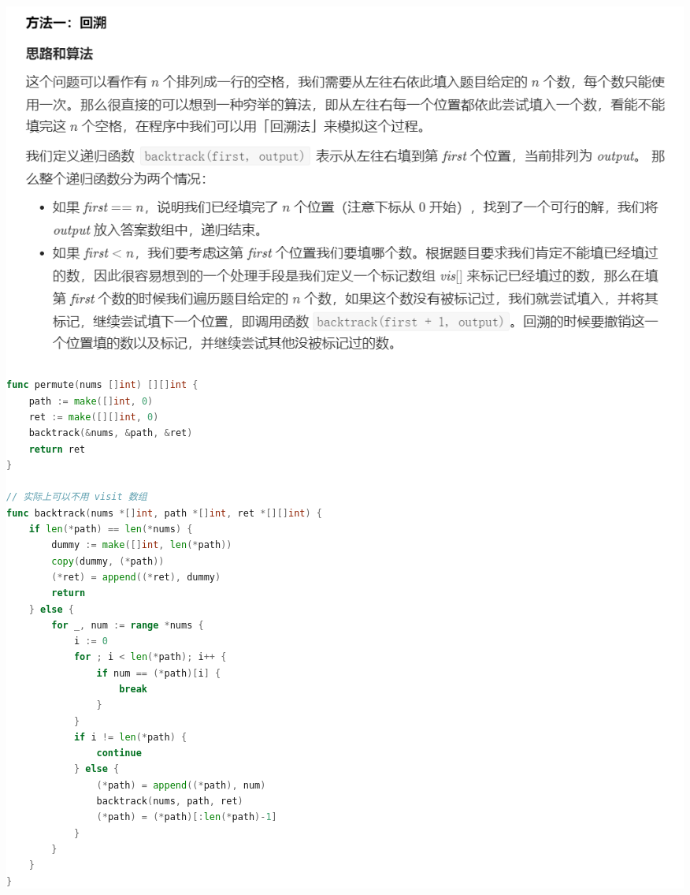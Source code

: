 ![](./imgs/lc46a1.png)

```go
func permute(nums []int) [][]int {
	path := make([]int, 0)
	ret := make([][]int, 0)
	backtrack(&nums, &path, &ret)
	return ret
}

// 实际上可以不用 visit 数组
func backtrack(nums *[]int, path *[]int, ret *[][]int) {
	if len(*path) == len(*nums) {
		dummy := make([]int, len(*path))
		copy(dummy, (*path))
		(*ret) = append((*ret), dummy)
		return
	} else {
		for _, num := range *nums {
			i := 0
			for ; i < len(*path); i++ {
				if num == (*path)[i] {
					break
				}
			}
			if i != len(*path) {
				continue
			} else {
				(*path) = append((*path), num)
				backtrack(nums, path, ret)
				(*path) = (*path)[:len(*path)-1]
			}
		}
	}
}
```

